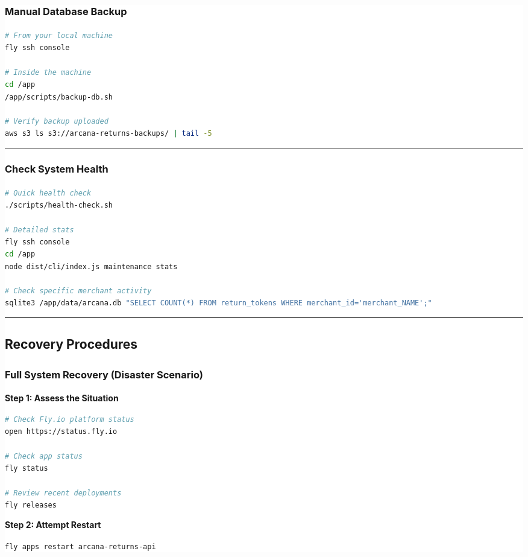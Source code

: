 
### Manual Database Backup

```bash
# From your local machine
fly ssh console

# Inside the machine
cd /app
/app/scripts/backup-db.sh

# Verify backup uploaded
aws s3 ls s3://arcana-returns-backups/ | tail -5
```

---

### Check System Health

```bash
# Quick health check
./scripts/health-check.sh

# Detailed stats
fly ssh console
cd /app
node dist/cli/index.js maintenance stats

# Check specific merchant activity
sqlite3 /app/data/arcana.db "SELECT COUNT(*) FROM return_tokens WHERE merchant_id='merchant_NAME';"
```

---

## Recovery Procedures

### Full System Recovery (Disaster Scenario)

**Step 1: Assess the Situation**
```bash
# Check Fly.io platform status
open https://status.fly.io

# Check app status
fly status

# Review recent deployments
fly releases
```

**Step 2: Attempt Restart**
```bash
fly apps restart arcana-returns-api
```
